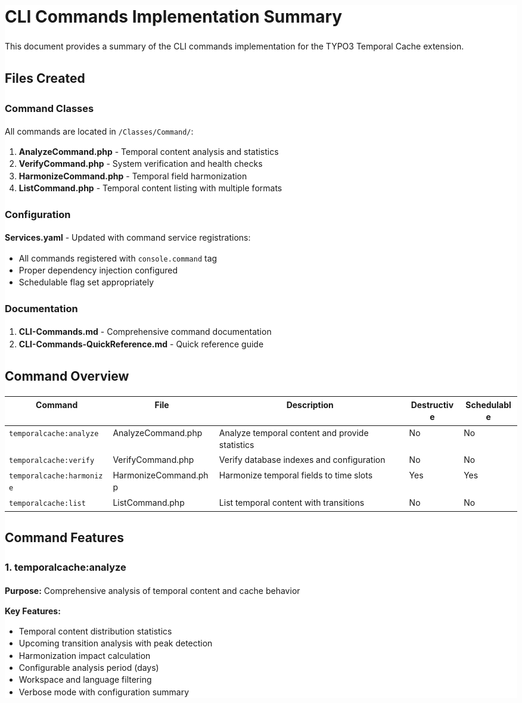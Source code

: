# CLI Commands Implementation Summary

This document provides a summary of the CLI commands implementation for the TYPO3 Temporal Cache extension.

## Files Created

### Command Classes

All commands are located in `/Classes/Command/`:

1. **AnalyzeCommand.php** - Temporal content analysis and statistics
2. **VerifyCommand.php** - System verification and health checks
3. **HarmonizeCommand.php** - Temporal field harmonization
4. **ListCommand.php** - Temporal content listing with multiple formats

### Configuration

**Services.yaml** - Updated with command service registrations:
- All commands registered with `console.command` tag
- Proper dependency injection configured
- Schedulable flag set appropriately

### Documentation

1. **CLI-Commands.md** - Comprehensive command documentation
2. **CLI-Commands-QuickReference.md** - Quick reference guide

## Command Overview

| Command | File | Description | Destructive | Schedulable |
|---------|------|-------------|-------------|-------------|
| `temporalcache:analyze` | AnalyzeCommand.php | Analyze temporal content and provide statistics | No | No |
| `temporalcache:verify` | VerifyCommand.php | Verify database indexes and configuration | No | No |
| `temporalcache:harmonize` | HarmonizeCommand.php | Harmonize temporal fields to time slots | Yes | Yes |
| `temporalcache:list` | ListCommand.php | List temporal content with transitions | No | No |

## Command Features

### 1. temporalcache:analyze

**Purpose:** Comprehensive analysis of temporal content and cache behavior

**Key Features:**
- Temporal content distribution statistics
- Upcoming transition analysis with peak detection
- Harmonization impact calculation
- Configurable analysis period (days)
- Workspace and language filtering
- Verbose mode with configuration summary
